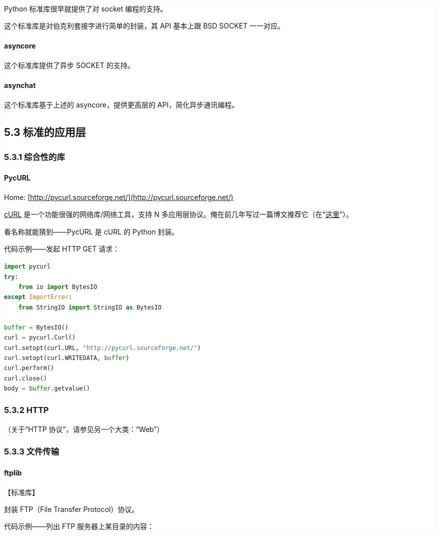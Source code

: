 Python 标准库很早就提供了对 socket 编程的支持。

这个标准库是对伯克利套接字进行简单的封装，其 API 基本上跟 BSD SOCKET 一一对应。

#### asyncore

这个标准库提供了异步 SOCKET 的支持。

#### asynchat

这个标准库基于上述的 asyncore，提供更高层的 API，简化异步通讯编程。

## 5.3 标准的应用层

### 5.3.1 综合性的库

#### PycURL

Home: [http://pycurl.sourceforge.net/](http://pycurl.sourceforge.net/)

[cURL](https://en.wikipedia.org/wiki/Curl) 是一个功能很强的网络库/网络工具，支持 N 多应用层协议。俺在前几年写过一篇博文推荐它（在“[这里](https://program-think.blogspot.com/2009/03/opensource-review-curl-library.html)”）。

看名称就能猜到——PycURL 是 cURL 的 Python 封装。

代码示例——发起 HTTP GET 请求：

```python
import pycurl
try:
    from io import BytesIO
except ImportError:
    from StringIO import StringIO as BytesIO

buffer = BytesIO()
curl = pycurl.Curl()
curl.setopt(curl.URL, "http://pycurl.sourceforge.net/")
curl.setopt(curl.WRITEDATA, buffer)
curl.perform()
curl.close()
body = buffer.getvalue()
```

### 5.3.2 HTTP

（关于“HTTP 协议”，请参见另一个大类：“Web”）

### 5.3.3 文件传输

#### ftplib

【标准库】

封装 FTP（File Transfer Protocol）协议。

代码示例——列出 FTP 服务器上某目录的内容：
